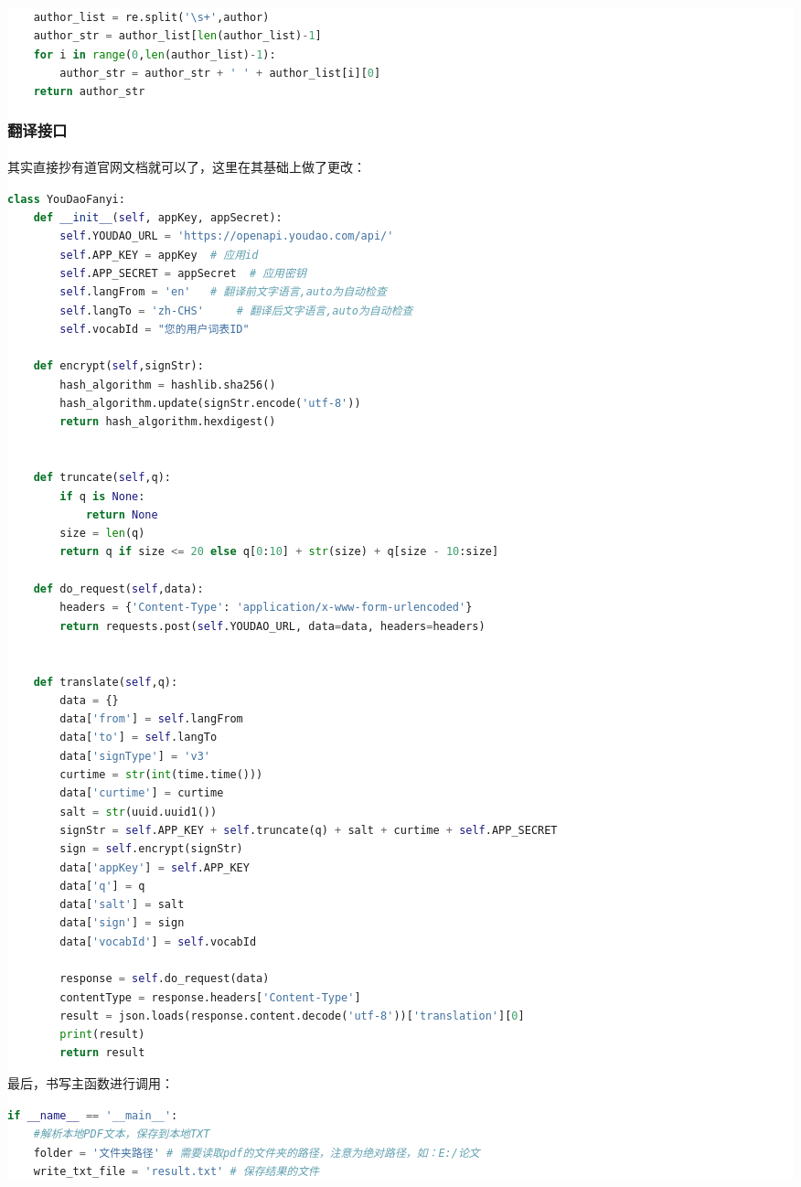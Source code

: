 ```python
    author_list = re.split('\s+',author)
    author_str = author_list[len(author_list)-1]
    for i in range(0,len(author_list)-1):
        author_str = author_str + ' ' + author_list[i][0]
    return author_str
```
### 翻译接口
其实直接抄有道官网文档就可以了，这里在其基础上做了更改：
```python
class YouDaoFanyi:
    def __init__(self, appKey, appSecret):
        self.YOUDAO_URL = 'https://openapi.youdao.com/api/'
        self.APP_KEY = appKey  # 应用id
        self.APP_SECRET = appSecret  # 应用密钥
        self.langFrom = 'en'   # 翻译前文字语言,auto为自动检查
        self.langTo = 'zh-CHS'     # 翻译后文字语言,auto为自动检查
        self.vocabId = "您的用户词表ID"

    def encrypt(self,signStr):
        hash_algorithm = hashlib.sha256()
        hash_algorithm.update(signStr.encode('utf-8'))
        return hash_algorithm.hexdigest()


    def truncate(self,q):
        if q is None:
            return None
        size = len(q)
        return q if size <= 20 else q[0:10] + str(size) + q[size - 10:size]

    def do_request(self,data):
        headers = {'Content-Type': 'application/x-www-form-urlencoded'}
        return requests.post(self.YOUDAO_URL, data=data, headers=headers)


    def translate(self,q):
        data = {}
        data['from'] = self.langFrom
        data['to'] = self.langTo
        data['signType'] = 'v3'
        curtime = str(int(time.time()))
        data['curtime'] = curtime
        salt = str(uuid.uuid1())
        signStr = self.APP_KEY + self.truncate(q) + salt + curtime + self.APP_SECRET
        sign = self.encrypt(signStr)
        data['appKey'] = self.APP_KEY
        data['q'] = q
        data['salt'] = salt
        data['sign'] = sign
        data['vocabId'] = self.vocabId

        response = self.do_request(data)
        contentType = response.headers['Content-Type']
        result = json.loads(response.content.decode('utf-8'))['translation'][0]
        print(result)
        return result
```
最后，书写主函数进行调用：
```python
if __name__ == '__main__':
    #解析本地PDF文本，保存到本地TXT
    folder = '文件夹路径' # 需要读取pdf的文件夹的路径，注意为绝对路径，如：E:/论文
    write_txt_file = 'result.txt' # 保存结果的文件
```